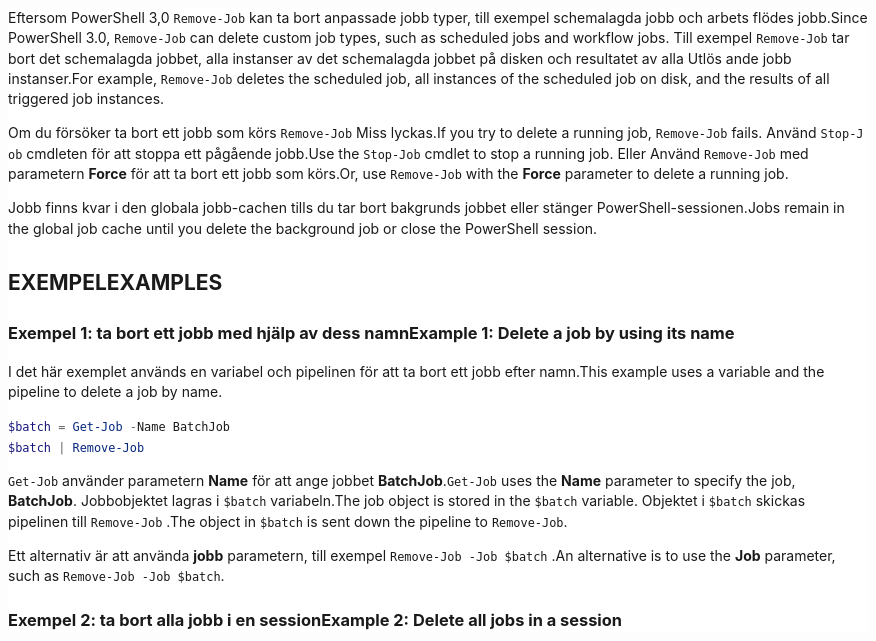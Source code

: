 <span data-ttu-id="38b12-119">Eftersom PowerShell 3,0 `Remove-Job` kan ta bort anpassade jobb typer, till exempel schemalagda jobb och arbets flödes jobb.</span><span class="sxs-lookup"><span data-stu-id="38b12-119">Since PowerShell 3.0, `Remove-Job` can delete custom job types, such as scheduled jobs and workflow jobs.</span></span> <span data-ttu-id="38b12-120">Till exempel `Remove-Job` tar bort det schemalagda jobbet, alla instanser av det schemalagda jobbet på disken och resultatet av alla Utlös ande jobb instanser.</span><span class="sxs-lookup"><span data-stu-id="38b12-120">For example, `Remove-Job` deletes the scheduled job, all instances of the scheduled job on disk, and the results of all triggered job instances.</span></span>

<span data-ttu-id="38b12-121">Om du försöker ta bort ett jobb som körs `Remove-Job` Miss lyckas.</span><span class="sxs-lookup"><span data-stu-id="38b12-121">If you try to delete a running job, `Remove-Job` fails.</span></span> <span data-ttu-id="38b12-122">Använd `Stop-Job` cmdleten för att stoppa ett pågående jobb.</span><span class="sxs-lookup"><span data-stu-id="38b12-122">Use the `Stop-Job` cmdlet to stop a running job.</span></span> <span data-ttu-id="38b12-123">Eller Använd `Remove-Job` med parametern **Force** för att ta bort ett jobb som körs.</span><span class="sxs-lookup"><span data-stu-id="38b12-123">Or, use `Remove-Job` with the **Force** parameter to delete a running job.</span></span>

<span data-ttu-id="38b12-124">Jobb finns kvar i den globala jobb-cachen tills du tar bort bakgrunds jobbet eller stänger PowerShell-sessionen.</span><span class="sxs-lookup"><span data-stu-id="38b12-124">Jobs remain in the global job cache until you delete the background job or close the PowerShell session.</span></span>

## <span data-ttu-id="38b12-125">EXEMPEL</span><span class="sxs-lookup"><span data-stu-id="38b12-125">EXAMPLES</span></span>

### <span data-ttu-id="38b12-126">Exempel 1: ta bort ett jobb med hjälp av dess namn</span><span class="sxs-lookup"><span data-stu-id="38b12-126">Example 1: Delete a job by using its name</span></span>

<span data-ttu-id="38b12-127">I det här exemplet används en variabel och pipelinen för att ta bort ett jobb efter namn.</span><span class="sxs-lookup"><span data-stu-id="38b12-127">This example uses a variable and the pipeline to delete a job by name.</span></span>

```powershell
$batch = Get-Job -Name BatchJob
$batch | Remove-Job
```

<span data-ttu-id="38b12-128">`Get-Job` använder parametern **Name** för att ange jobbet **BatchJob**.</span><span class="sxs-lookup"><span data-stu-id="38b12-128">`Get-Job` uses the **Name** parameter to specify the job, **BatchJob**.</span></span> <span data-ttu-id="38b12-129">Jobbobjektet lagras i `$batch` variabeln.</span><span class="sxs-lookup"><span data-stu-id="38b12-129">The job object is stored in the `$batch` variable.</span></span> <span data-ttu-id="38b12-130">Objektet i `$batch` skickas pipelinen till `Remove-Job` .</span><span class="sxs-lookup"><span data-stu-id="38b12-130">The object in `$batch` is sent down the pipeline to `Remove-Job`.</span></span>

<span data-ttu-id="38b12-131">Ett alternativ är att använda **jobb** parametern, till exempel `Remove-Job -Job $batch` .</span><span class="sxs-lookup"><span data-stu-id="38b12-131">An alternative is to use the **Job** parameter, such as `Remove-Job -Job $batch`.</span></span>

### <span data-ttu-id="38b12-132">Exempel 2: ta bort alla jobb i en session</span><span class="sxs-lookup"><span data-stu-id="38b12-132">Example 2: Delete all jobs in a session</span></span>
